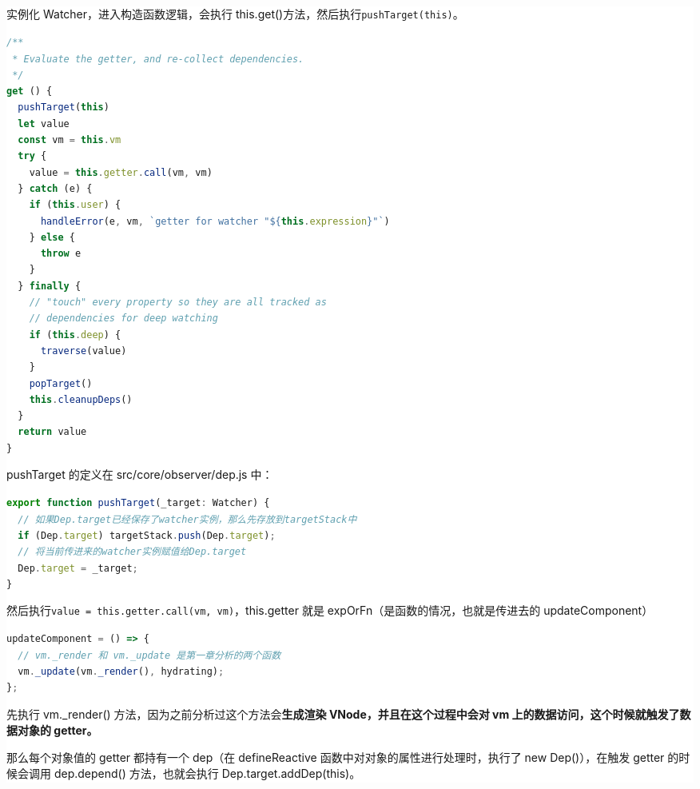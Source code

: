 实例化 Watcher，进入构造函数逻辑，会执行 this.get()方法，然后执行`pushTarget(this)`。

```js
/**
 * Evaluate the getter, and re-collect dependencies.
 */
get () {
  pushTarget(this)
  let value
  const vm = this.vm
  try {
    value = this.getter.call(vm, vm)
  } catch (e) {
    if (this.user) {
      handleError(e, vm, `getter for watcher "${this.expression}"`)
    } else {
      throw e
    }
  } finally {
    // "touch" every property so they are all tracked as
    // dependencies for deep watching
    if (this.deep) {
      traverse(value)
    }
    popTarget()
    this.cleanupDeps()
  }
  return value
}
```

pushTarget 的定义在 src/core/observer/dep.js 中：

```js
export function pushTarget(_target: Watcher) {
  // 如果Dep.target已经保存了watcher实例，那么先存放到targetStack中
  if (Dep.target) targetStack.push(Dep.target);
  // 将当前传进来的watcher实例赋值给Dep.target
  Dep.target = _target;
}
```

然后执行`value = this.getter.call(vm, vm)`，this.getter 就是 expOrFn（是函数的情况，也就是传进去的 updateComponent）

```js
updateComponent = () => {
  // vm._render 和 vm._update 是第一章分析的两个函数
  vm._update(vm._render(), hydrating);
};
```

先执行 vm.\_render() 方法，因为之前分析过这个方法会**生成渲染 VNode，并且在这个过程中会对 vm 上的数据访问，这个时候就触发了数据对象的 getter。**

那么每个对象值的 getter 都持有一个 dep（在 defineReactive 函数中对对象的属性进行处理时，执行了 new Dep()），在触发 getter 的时候会调用 dep.depend() 方法，也就会执行 Dep.target.addDep(this)。
